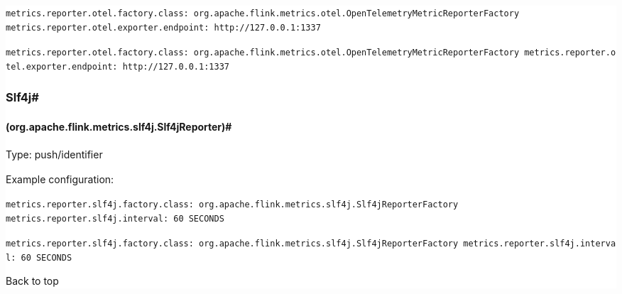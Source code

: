 
```
metrics.reporter.otel.factory.class: org.apache.flink.metrics.otel.OpenTelemetryMetricReporterFactory
metrics.reporter.otel.exporter.endpoint: http://127.0.0.1:1337

```

`metrics.reporter.otel.factory.class: org.apache.flink.metrics.otel.OpenTelemetryMetricReporterFactory
metrics.reporter.otel.exporter.endpoint: http://127.0.0.1:1337
`

### Slf4j#


#### (org.apache.flink.metrics.slf4j.Slf4jReporter)#


Type: push/identifier


Example configuration:


```
metrics.reporter.slf4j.factory.class: org.apache.flink.metrics.slf4j.Slf4jReporterFactory
metrics.reporter.slf4j.interval: 60 SECONDS

```

`metrics.reporter.slf4j.factory.class: org.apache.flink.metrics.slf4j.Slf4jReporterFactory
metrics.reporter.slf4j.interval: 60 SECONDS
`

 Back to top
